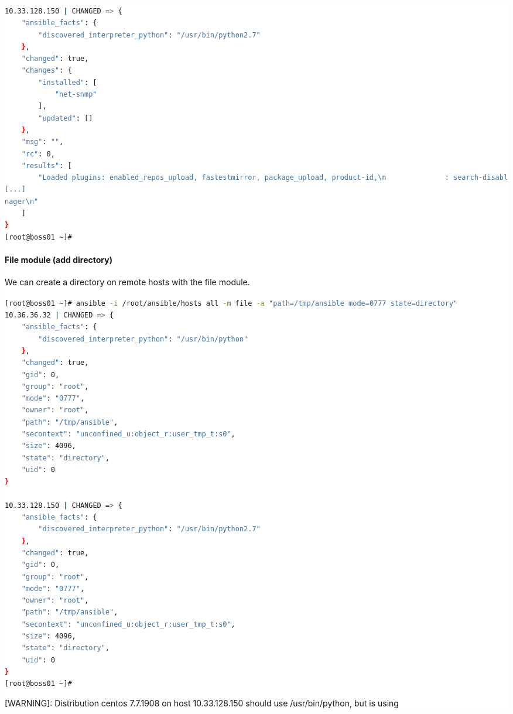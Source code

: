```bash
10.33.128.150 | CHANGED => {
    "ansible_facts": {
        "discovered_interpreter_python": "/usr/bin/python2.7"
    },
    "changed": true,
    "changes": {
        "installed": [
            "net-snmp"
        ],
        "updated": []
    },
    "msg": "",
    "rc": 0,
    "results": [
        "Loaded plugins: enabled_repos_upload, fastestmirror, package_upload, product-id,\n              : search-disabl
[...]
nager\n"
    ]
}
[root@boss01 ~]#
```

#### File module (add directory)
We can create a directory on remote hosts with the file module.  
```bash
[root@boss01 ~]# ansible -i /root/ansible/hosts all -m file -a "path=/tmp/ansible mode=0777 state=directory"
10.36.36.32 | CHANGED => {
    "ansible_facts": {
        "discovered_interpreter_python": "/usr/bin/python"
    },
    "changed": true,
    "gid": 0,
    "group": "root",
    "mode": "0777",
    "owner": "root",
    "path": "/tmp/ansible",
    "secontext": "unconfined_u:object_r:user_tmp_t:s0",
    "size": 4096,
    "state": "directory",
    "uid": 0
}

10.33.128.150 | CHANGED => {
    "ansible_facts": {
        "discovered_interpreter_python": "/usr/bin/python2.7"
    },
    "changed": true,
    "gid": 0,
    "group": "root",
    "mode": "0777",
    "owner": "root",
    "path": "/tmp/ansible",
    "secontext": "unconfined_u:object_r:user_tmp_t:s0",
    "size": 4096,
    "state": "directory",
    "uid": 0
}
[root@boss01 ~]#
```


 [WARNING]: Distribution centos 7.7.1908 on host 10.33.128.150 should use /usr/bin/python, but is using